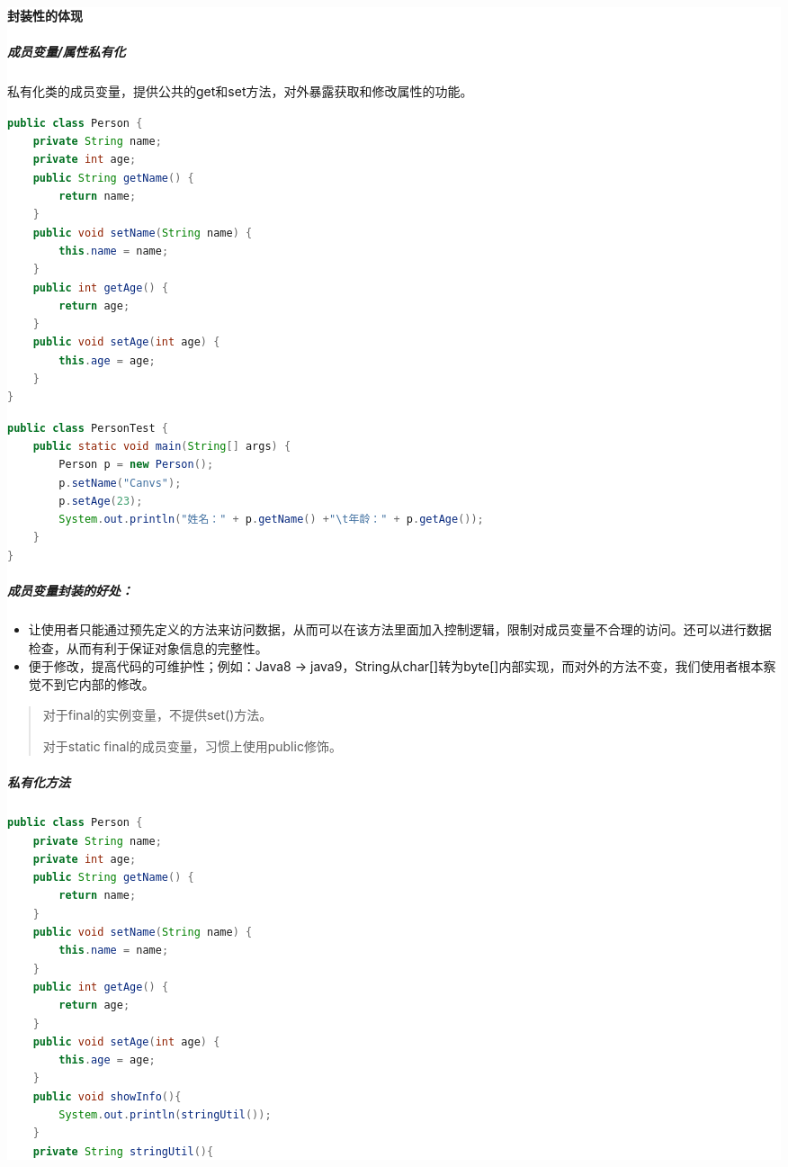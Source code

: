 #### 封装性的体现

##### 成员变量/属性私有化

私有化类的成员变量，提供公共的get和set方法，对外暴露获取和修改属性的功能。

```java
public class Person {
    private String name;
    private int age;
    public String getName() {
        return name;
    }
    public void setName(String name) {
        this.name = name;
    }
    public int getAge() {
        return age;
    }
    public void setAge(int age) {
        this.age = age;
    }
}
```

```java
public class PersonTest {
    public static void main(String[] args) {
        Person p = new Person();
        p.setName("Canvs");
        p.setAge(23);
        System.out.println("姓名：" + p.getName() +"\t年龄：" + p.getAge());
    }
}
```

##### 成员变量封装的好处：

- 让使用者只能通过预先定义的方法来访问数据，从而可以在该方法里面加入控制逻辑，限制对成员变量不合理的访问。还可以进行数据检查，从而有利于保证对象信息的完整性。
- 便于修改，提高代码的可维护性；例如：Java8 -> java9，String从char[]转为byte[]内部实现，而对外的方法不变，我们使用者根本察觉不到它内部的修改。

> 对于final的实例变量，不提供set()方法。
>
> 对于static final的成员变量，习惯上使用public修饰。

##### 私有化方法

```java
public class Person {
    private String name;
    private int age;
    public String getName() {
        return name;
    }
    public void setName(String name) {
        this.name = name;
    }
    public int getAge() {
        return age;
    }
    public void setAge(int age) {
        this.age = age;
    }
    public void showInfo(){
        System.out.println(stringUtil());
    }
    private String stringUtil(){
```